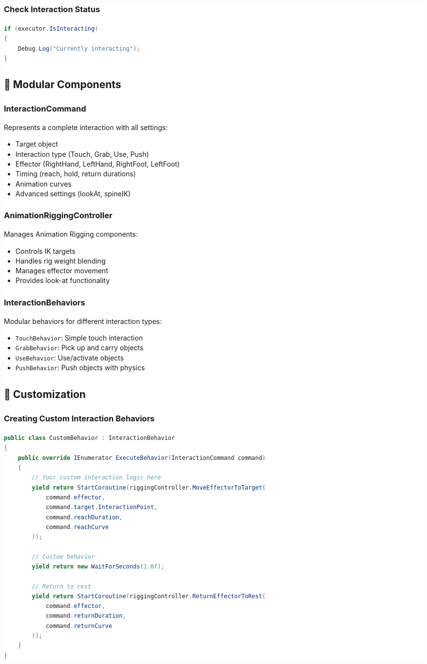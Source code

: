 ### Check Interaction Status
```csharp
if (executor.IsInteracting)
{
    Debug.Log("Currently interacting");
}
```

## 🔧 Modular Components

### InteractionCommand
Represents a complete interaction with all settings:
- Target object
- Interaction type (Touch, Grab, Use, Push)
- Effector (RightHand, LeftHand, RightFoot, LeftFoot)
- Timing (reach, hold, return durations)
- Animation curves
- Advanced settings (lookAt, spineIK)

### AnimationRiggingController
Manages Animation Rigging components:
- Controls IK targets
- Handles rig weight blending
- Manages effector movement
- Provides look-at functionality

### InteractionBehaviors
Modular behaviors for different interaction types:
- `TouchBehavior`: Simple touch interaction
- `GrabBehavior`: Pick up and carry objects
- `UseBehavior`: Use/activate objects
- `PushBehavior`: Push objects with physics

## 🎨 Customization

### Creating Custom Interaction Behaviors

```csharp
public class CustomBehavior : InteractionBehavior
{
    public override IEnumerator ExecuteBehavior(InteractionCommand command)
    {
        // Your custom interaction logic here
        yield return StartCoroutine(riggingController.MoveEffectorToTarget(
            command.effector,
            command.target.InteractionPoint,
            command.reachDuration,
            command.reachCurve
        ));
        
        // Custom behavior
        yield return new WaitForSeconds(1.0f);
        
        // Return to rest
        yield return StartCoroutine(riggingController.ReturnEffectorToRest(
            command.effector,
            command.returnDuration,
            command.returnCurve
        ));
    }
}
```